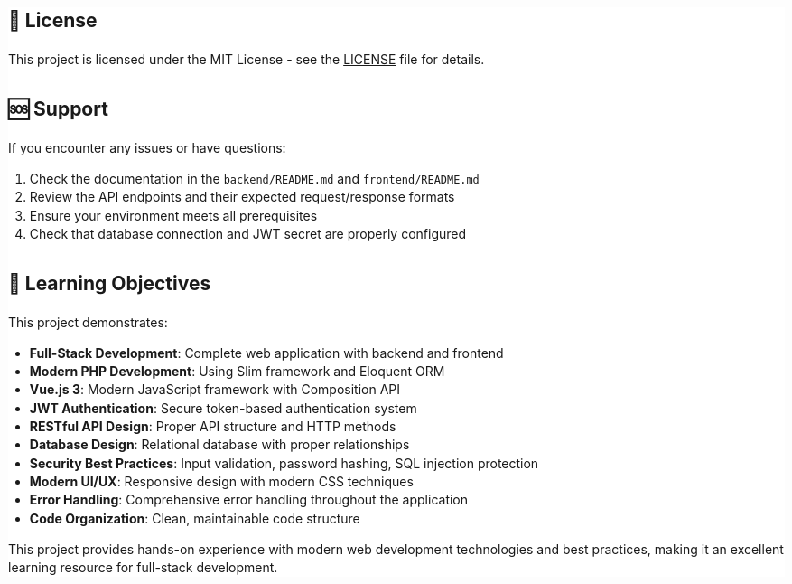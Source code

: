 ## 📝 License

This project is licensed under the MIT License - see the [LICENSE](LICENSE) file for details.

## 🆘 Support

If you encounter any issues or have questions:

1. Check the documentation in the `backend/README.md` and `frontend/README.md`
2. Review the API endpoints and their expected request/response formats
3. Ensure your environment meets all prerequisites
4. Check that database connection and JWT secret are properly configured

## 🎯 Learning Objectives

This project demonstrates:

- **Full-Stack Development**: Complete web application with backend and frontend
- **Modern PHP Development**: Using Slim framework and Eloquent ORM
- **Vue.js 3**: Modern JavaScript framework with Composition API
- **JWT Authentication**: Secure token-based authentication system
- **RESTful API Design**: Proper API structure and HTTP methods
- **Database Design**: Relational database with proper relationships
- **Security Best Practices**: Input validation, password hashing, SQL injection protection
- **Modern UI/UX**: Responsive design with modern CSS techniques
- **Error Handling**: Comprehensive error handling throughout the application
- **Code Organization**: Clean, maintainable code structure

This project provides hands-on experience with modern web development technologies and best practices, making it an excellent learning resource for full-stack development. 